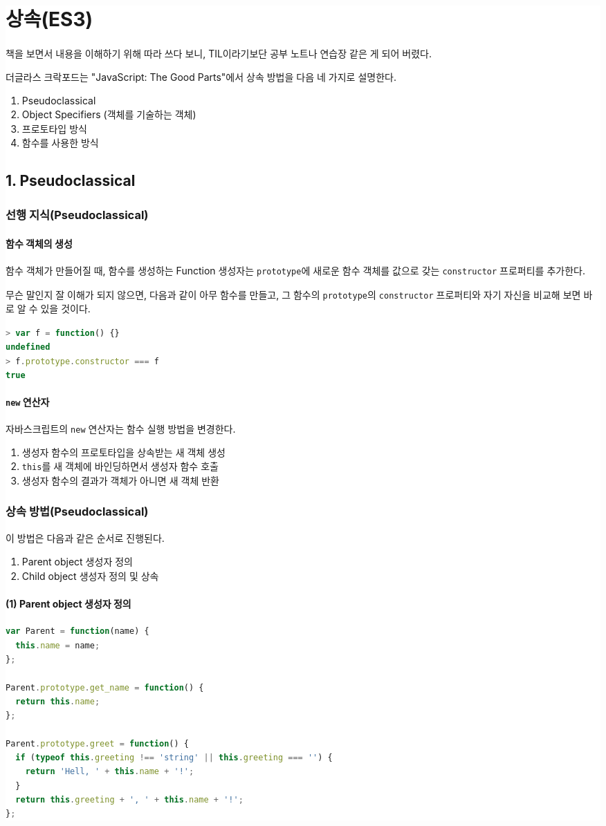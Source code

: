 # 상속(ES3)

책을 보면서 내용을 이해하기 위해 따라 쓰다 보니, TIL이라기보단 공부 노트나 연습장 같은 게 되어 버렸다.

더글라스 크락포드는 "JavaScript: The Good Parts"에서 상속 방법을 다음 네 가지로 설명한다.

1. Pseudoclassical
2. Object Specifiers (객체를 기술하는 객체)
3. 프로토타입 방식
4. 함수를 사용한 방식

## 1. Pseudoclassical

### 선행 지식(Pseudoclassical)

#### 함수 객체의 생성

함수 객체가 만들어질 때, 함수를 생성하는 Function 생성자는 `prototype`에 새로운 함수 객체를 값으로 갖는 `constructor` 프로퍼티를 추가한다.

무슨 말인지 잘 이해가 되지 않으면, 다음과 같이 아무 함수를 만들고, 그 함수의 `prototype`의 `constructor` 프로퍼티와 자기 자신을 비교해 보면 바로 알 수 있을 것이다.

```javascript
> var f = function() {}
undefined
> f.prototype.constructor === f
true
```

#### `new` 연산자

자바스크립트의 `new` 연산자는 함수 실행 방법을 변경한다.

1. 생성자 함수의 프로토타입을 상속받는 새 객체 생성
2. `this`를 새 객체에 바인딩하면서 생성자 함수 호출
3. 생성자 함수의 결과가 객체가 아니면 새 객체 반환

### 상속 방법(Pseudoclassical)

이 방법은 다음과 같은 순서로 진행된다.

1. Parent object 생성자 정의
2. Child object 생성자 정의 및 상속

#### (1) Parent object 생성자 정의

```javascript
var Parent = function(name) {
  this.name = name;
};

Parent.prototype.get_name = function() {
  return this.name;
};

Parent.prototype.greet = function() {
  if (typeof this.greeting !== 'string' || this.greeting === '') {
    return 'Hell, ' + this.name + '!';
  }
  return this.greeting + ', ' + this.name + '!';
};
```
